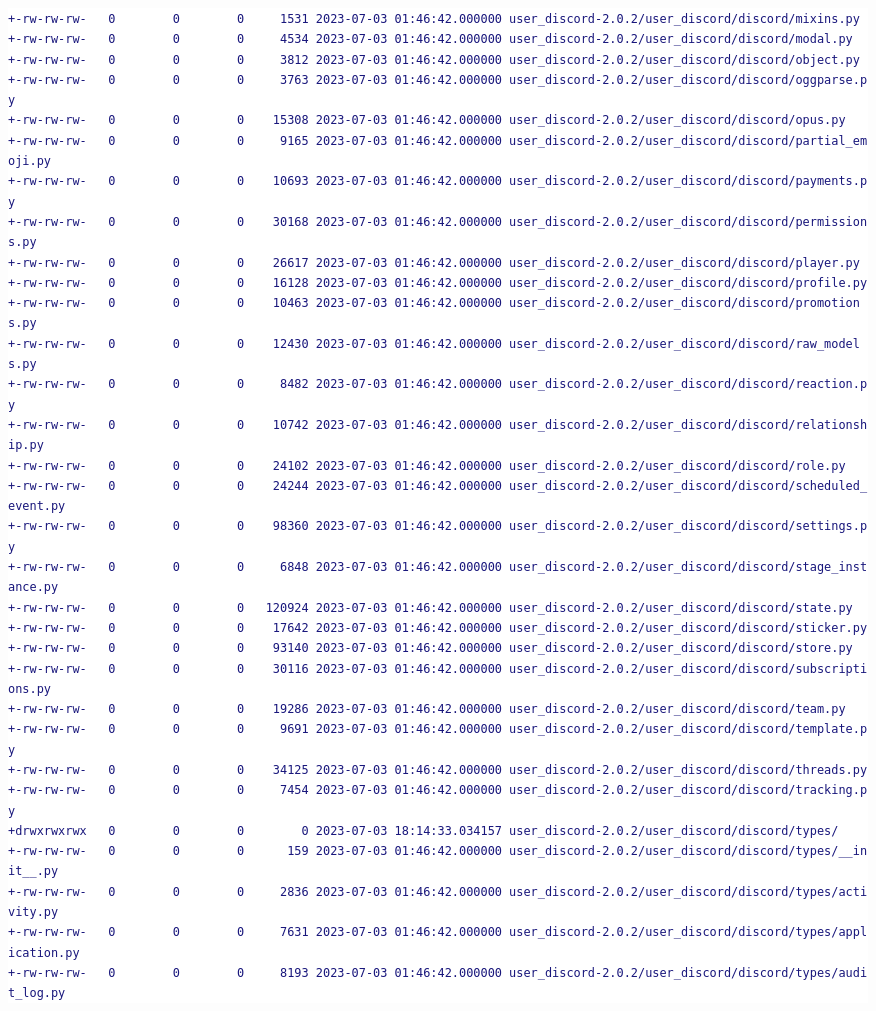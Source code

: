 ```diff
+-rw-rw-rw-   0        0        0     1531 2023-07-03 01:46:42.000000 user_discord-2.0.2/user_discord/discord/mixins.py
+-rw-rw-rw-   0        0        0     4534 2023-07-03 01:46:42.000000 user_discord-2.0.2/user_discord/discord/modal.py
+-rw-rw-rw-   0        0        0     3812 2023-07-03 01:46:42.000000 user_discord-2.0.2/user_discord/discord/object.py
+-rw-rw-rw-   0        0        0     3763 2023-07-03 01:46:42.000000 user_discord-2.0.2/user_discord/discord/oggparse.py
+-rw-rw-rw-   0        0        0    15308 2023-07-03 01:46:42.000000 user_discord-2.0.2/user_discord/discord/opus.py
+-rw-rw-rw-   0        0        0     9165 2023-07-03 01:46:42.000000 user_discord-2.0.2/user_discord/discord/partial_emoji.py
+-rw-rw-rw-   0        0        0    10693 2023-07-03 01:46:42.000000 user_discord-2.0.2/user_discord/discord/payments.py
+-rw-rw-rw-   0        0        0    30168 2023-07-03 01:46:42.000000 user_discord-2.0.2/user_discord/discord/permissions.py
+-rw-rw-rw-   0        0        0    26617 2023-07-03 01:46:42.000000 user_discord-2.0.2/user_discord/discord/player.py
+-rw-rw-rw-   0        0        0    16128 2023-07-03 01:46:42.000000 user_discord-2.0.2/user_discord/discord/profile.py
+-rw-rw-rw-   0        0        0    10463 2023-07-03 01:46:42.000000 user_discord-2.0.2/user_discord/discord/promotions.py
+-rw-rw-rw-   0        0        0    12430 2023-07-03 01:46:42.000000 user_discord-2.0.2/user_discord/discord/raw_models.py
+-rw-rw-rw-   0        0        0     8482 2023-07-03 01:46:42.000000 user_discord-2.0.2/user_discord/discord/reaction.py
+-rw-rw-rw-   0        0        0    10742 2023-07-03 01:46:42.000000 user_discord-2.0.2/user_discord/discord/relationship.py
+-rw-rw-rw-   0        0        0    24102 2023-07-03 01:46:42.000000 user_discord-2.0.2/user_discord/discord/role.py
+-rw-rw-rw-   0        0        0    24244 2023-07-03 01:46:42.000000 user_discord-2.0.2/user_discord/discord/scheduled_event.py
+-rw-rw-rw-   0        0        0    98360 2023-07-03 01:46:42.000000 user_discord-2.0.2/user_discord/discord/settings.py
+-rw-rw-rw-   0        0        0     6848 2023-07-03 01:46:42.000000 user_discord-2.0.2/user_discord/discord/stage_instance.py
+-rw-rw-rw-   0        0        0   120924 2023-07-03 01:46:42.000000 user_discord-2.0.2/user_discord/discord/state.py
+-rw-rw-rw-   0        0        0    17642 2023-07-03 01:46:42.000000 user_discord-2.0.2/user_discord/discord/sticker.py
+-rw-rw-rw-   0        0        0    93140 2023-07-03 01:46:42.000000 user_discord-2.0.2/user_discord/discord/store.py
+-rw-rw-rw-   0        0        0    30116 2023-07-03 01:46:42.000000 user_discord-2.0.2/user_discord/discord/subscriptions.py
+-rw-rw-rw-   0        0        0    19286 2023-07-03 01:46:42.000000 user_discord-2.0.2/user_discord/discord/team.py
+-rw-rw-rw-   0        0        0     9691 2023-07-03 01:46:42.000000 user_discord-2.0.2/user_discord/discord/template.py
+-rw-rw-rw-   0        0        0    34125 2023-07-03 01:46:42.000000 user_discord-2.0.2/user_discord/discord/threads.py
+-rw-rw-rw-   0        0        0     7454 2023-07-03 01:46:42.000000 user_discord-2.0.2/user_discord/discord/tracking.py
+drwxrwxrwx   0        0        0        0 2023-07-03 18:14:33.034157 user_discord-2.0.2/user_discord/discord/types/
+-rw-rw-rw-   0        0        0      159 2023-07-03 01:46:42.000000 user_discord-2.0.2/user_discord/discord/types/__init__.py
+-rw-rw-rw-   0        0        0     2836 2023-07-03 01:46:42.000000 user_discord-2.0.2/user_discord/discord/types/activity.py
+-rw-rw-rw-   0        0        0     7631 2023-07-03 01:46:42.000000 user_discord-2.0.2/user_discord/discord/types/application.py
+-rw-rw-rw-   0        0        0     8193 2023-07-03 01:46:42.000000 user_discord-2.0.2/user_discord/discord/types/audit_log.py
```